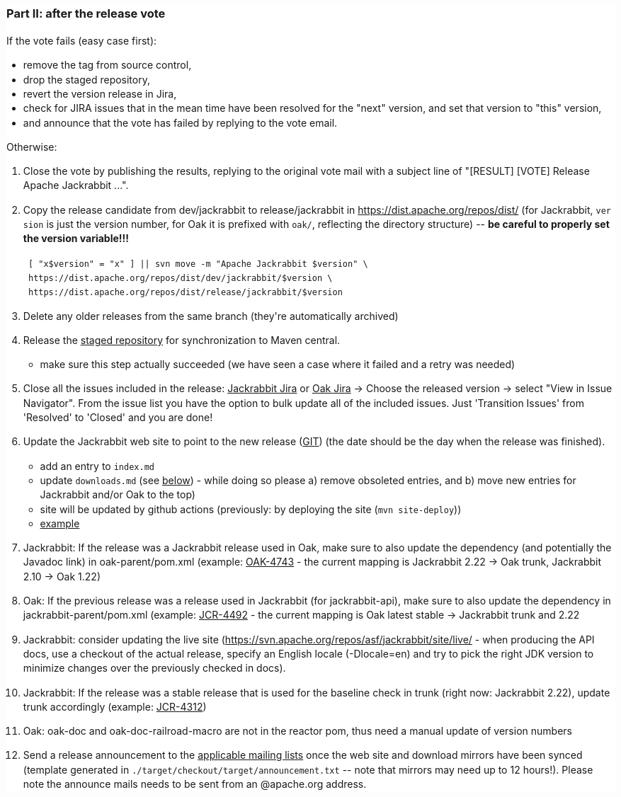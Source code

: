 ### Part II: after the release vote
   
If the vote fails (easy case first):

- remove the tag from source control,
- drop the staged repository,
- revert the version release in Jira,
- check for JIRA issues that in the mean time have been resolved for the "next" version, and set that version to "this" version,
- and announce that the vote has failed by replying to the vote email.

Otherwise:

1. Close the vote by publishing the results, replying to the original vote mail with a subject line of "[RESULT] [VOTE] Release Apache Jackrabbit ...".
2. Copy the release candidate from dev/jackrabbit to release/jackrabbit in https://dist.apache.org/repos/dist/ (for Jackrabbit, `version` is just the version number, for Oak it is prefixed with `oak/`, reflecting the directory structure) -- **be careful to properly set the version variable!!!**

        [ "x$version" = "x" ] || svn move -m "Apache Jackrabbit $version" \
        https://dist.apache.org/repos/dist/dev/jackrabbit/$version \
        https://dist.apache.org/repos/dist/release/jackrabbit/$version

3. Delete any older releases from the same branch (they're automatically archived)
4. Release the [staged repository](https://repository.apache.org/index.html#stagingRepositories) for synchronization to Maven central.
    * make sure this step actually succeeded (we have seen a case where it failed and a retry was needed)
5. Close all the issues included in the release: [Jackrabbit Jira](https://issues.apache.org/jira/projects/JCR?selectedItem=com.atlassian.jira.jira-projects-plugin:release-page&amp;status=released) or [Oak Jira](https://issues.apache.org/jira/projects/OAK?selectedItem=com.atlassian.jira.jira-projects-plugin:release-page&amp;status=released) -> Choose the released version -> select "View in Issue Navigator". From the issue list you have the option to bulk update all of the included issues. Just 'Transition Issues' from 'Resolved' to 'Closed' and you are done!
6. Update the Jackrabbit web site to point to the new release ([GIT](https://github.com/apache/jackrabbit-site)) (the date should be the day when the release was finished).
    * add an entry to `index.md`
    * update `downloads.md` (see [below](#Creating_Markdown_for_Downloads_Page)) - while doing so please a) remove obsoleted entries, and b) move new entries for Jackrabbit and/or Oak to the top)
    * site will be updated by github actions (previously: by deploying the site (`mvn site-deploy`))
    * [example](https://github.com/apache/jackrabbit-site/commit/b13aef04ac89e9f447d5366670545261b5eee4dd)
7. Jackrabbit: If the release was a Jackrabbit release used in Oak, make sure to also update the dependency (and potentially the Javadoc link) in oak-parent/pom.xml (example: [OAK-4743](https://issues.apache.org/jira/browse/OAK-4743) - the current mapping is Jackrabbit 2.22 -> Oak trunk, Jackrabbit 2.10 -> Oak 1.22)
8. Oak: If the previous release was a release used in Jackrabbit (for jackrabbit-api), make sure to also update the dependency in jackrabbit-parent/pom.xml (example: [JCR-4492](https://issues.apache.org/jira/browse/JCR-4492) - the current mapping is Oak latest stable -> Jackrabbit trunk and 2.22
9. Jackrabbit: consider updating the live site (https://svn.apache.org/repos/asf/jackrabbit/site/live/ - when producing the API docs, use a checkout of the actual release, specify an English locale (-Dlocale=en) and try to pick the right JDK version to minimize changes over the previously checked in docs).
10. Jackrabbit: If the release was a stable release that is used for the baseline check in trunk (right now: Jackrabbit 2.22), update trunk accordingly (example: [JCR-4312](https://issues.apache.org/jira/browse/JCR-4312))
11. Oak: oak-doc and oak-doc-railroad-macro are not in the reactor pom, thus need a manual update of version numbers
12. Send a release announcement to the
    [applicable mailing lists](mailto:announce@apache.org,announce@jackrabbit.apache.org,users@jackrabbit.apache.org,dev@jackrabbit.apache.org,oak-dev@jackrabbit.apache.org?subject=%5BANNOUNCE%5D%20Apache%20Jackrabbit%20...%20released)
    once the web site and download mirrors have been synced (template generated in `./target/checkout/target/announcement.txt` -- note that mirrors may need up to 12 hours!).
    Please note the announce mails needs to be sent from an @apache.org address.